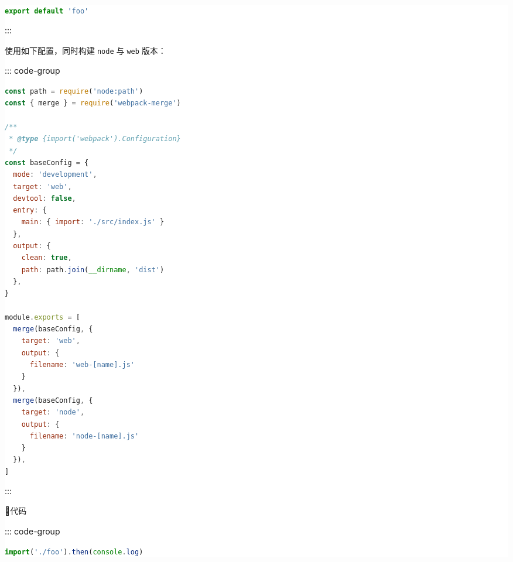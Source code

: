 ```js [./src/foo.js]
export default 'foo'
```

:::

使用如下配置，同时构建 `node` 与 `web` 版本：

::: code-group

```js [webpack.config.js] {22,28}
const path = require('node:path')
const { merge } = require('webpack-merge')

/**
 * @type {import('webpack').Configuration}
 */
const baseConfig = {
  mode: 'development',
  target: 'web',
  devtool: false,
  entry: {
    main: { import: './src/index.js' }
  },
  output: {
    clean: true,
    path: path.join(__dirname, 'dist')
  },
}

module.exports = [
  merge(baseConfig, {
    target: 'web',
    output: {
      filename: 'web-[name].js'
    }
  }),
  merge(baseConfig, {
    target: 'node',
    output: {
      filename: 'node-[name].js'
    }
  }),
]
```

:::

🌰代码

::: code-group

```js [./src/index.js]
import('./foo').then(console.log)
```
